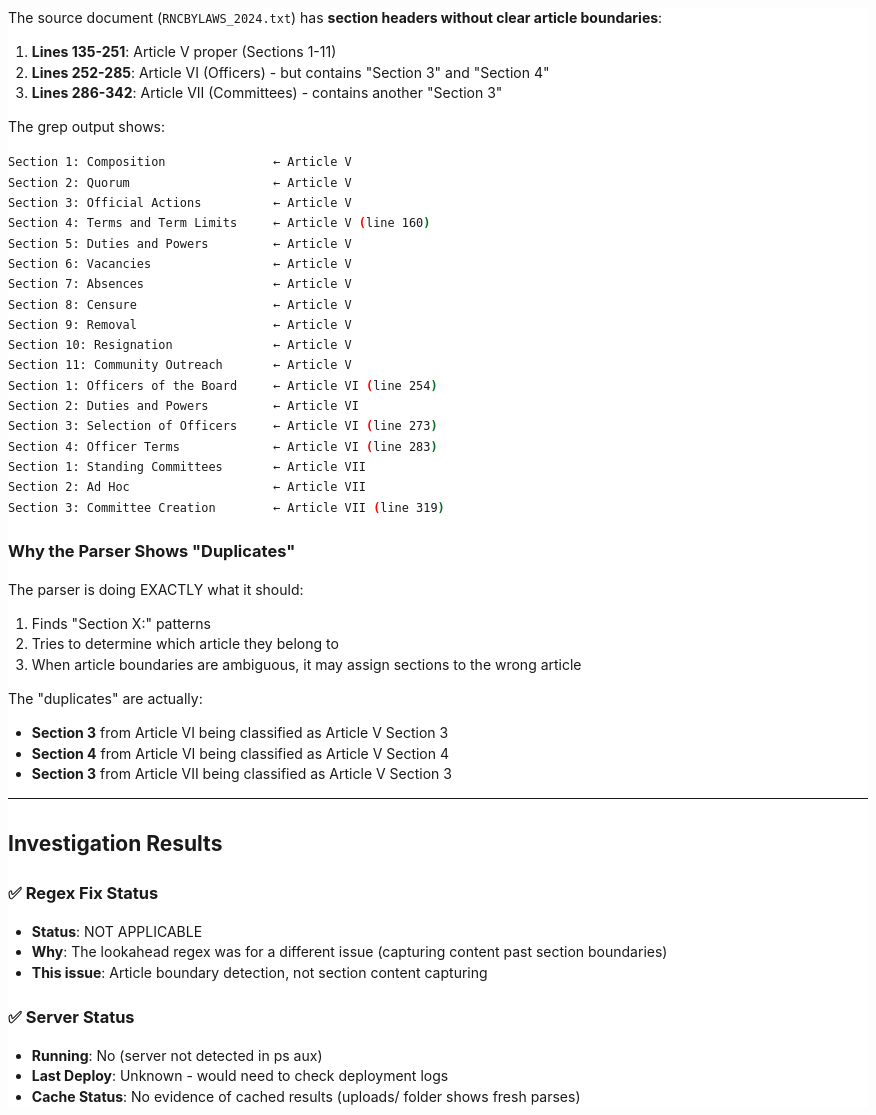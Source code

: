 The source document (`RNCBYLAWS_2024.txt`) has **section headers without clear article boundaries**:

1. **Lines 135-251**: Article V proper (Sections 1-11)
2. **Lines 252-285**: Article VI (Officers) - but contains "Section 3" and "Section 4"
3. **Lines 286-342**: Article VII (Committees) - contains another "Section 3"

The grep output shows:
```bash
Section 1: Composition               ← Article V
Section 2: Quorum                    ← Article V
Section 3: Official Actions          ← Article V
Section 4: Terms and Term Limits     ← Article V (line 160)
Section 5: Duties and Powers         ← Article V
Section 6: Vacancies                 ← Article V
Section 7: Absences                  ← Article V
Section 8: Censure                   ← Article V
Section 9: Removal                   ← Article V
Section 10: Resignation              ← Article V
Section 11: Community Outreach       ← Article V
Section 1: Officers of the Board     ← Article VI (line 254)
Section 2: Duties and Powers         ← Article VI
Section 3: Selection of Officers     ← Article VI (line 273)
Section 4: Officer Terms             ← Article VI (line 283)
Section 1: Standing Committees       ← Article VII
Section 2: Ad Hoc                    ← Article VII
Section 3: Committee Creation        ← Article VII (line 319)
```

### Why the Parser Shows "Duplicates"

The parser is doing EXACTLY what it should:
1. Finds "Section X:" patterns
2. Tries to determine which article they belong to
3. When article boundaries are ambiguous, it may assign sections to the wrong article

The "duplicates" are actually:
- **Section 3** from Article VI being classified as Article V Section 3
- **Section 4** from Article VI being classified as Article V Section 4
- **Section 3** from Article VII being classified as Article V Section 3

---

## Investigation Results

### ✅ Regex Fix Status
- **Status**: NOT APPLICABLE
- **Why**: The lookahead regex was for a different issue (capturing content past section boundaries)
- **This issue**: Article boundary detection, not section content capturing

### ✅ Server Status
- **Running**: No (server not detected in ps aux)
- **Last Deploy**: Unknown - would need to check deployment logs
- **Cache Status**: No evidence of cached results (uploads/ folder shows fresh parses)
